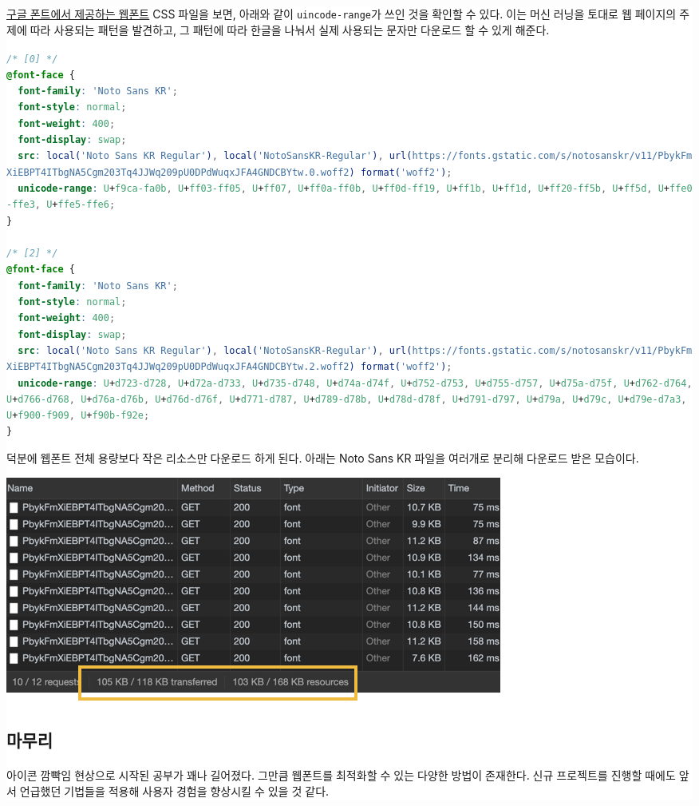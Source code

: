 [구글 폰트에서 제공하는 웹폰트](https://fonts.google.com/) CSS 파일을 보면, 아래와 같이 `uincode-range`가 쓰인 것을 확인할 수 있다. 이는 머신 러닝을 토대로 웹 페이지의 주제에 따라 사용되는 패턴을 발견하고, 그 패턴에 따라 한글을 나눠서 실제 사용되는 문자만 다운로드 할 수 있게 해준다.

```css
/* [0] */
@font-face {
  font-family: 'Noto Sans KR';
  font-style: normal;
  font-weight: 400;
  font-display: swap;
  src: local('Noto Sans KR Regular'), local('NotoSansKR-Regular'), url(https://fonts.gstatic.com/s/notosanskr/v11/PbykFmXiEBPT4ITbgNA5Cgm203Tq4JJWq209pU0DPdWuqxJFA4GNDCBYtw.0.woff2) format('woff2');
  unicode-range: U+f9ca-fa0b, U+ff03-ff05, U+ff07, U+ff0a-ff0b, U+ff0d-ff19, U+ff1b, U+ff1d, U+ff20-ff5b, U+ff5d, U+ffe0-ffe3, U+ffe5-ffe6;
}

/* [2] */
@font-face {
  font-family: 'Noto Sans KR';
  font-style: normal;
  font-weight: 400;
  font-display: swap;
  src: local('Noto Sans KR Regular'), local('NotoSansKR-Regular'), url(https://fonts.gstatic.com/s/notosanskr/v11/PbykFmXiEBPT4ITbgNA5Cgm203Tq4JJWq209pU0DPdWuqxJFA4GNDCBYtw.2.woff2) format('woff2');
  unicode-range: U+d723-d728, U+d72a-d733, U+d735-d748, U+d74a-d74f, U+d752-d753, U+d755-d757, U+d75a-d75f, U+d762-d764, U+d766-d768, U+d76a-d76b, U+d76d-d76f, U+d771-d787, U+d789-d78b, U+d78d-d78f, U+d791-d797, U+d79a, U+d79c, U+d79e-d7a3, U+f900-f909, U+f90b-f92e;
}
```

덕분에 웹폰트 전체 용량보다 작은 리소스만 다운로드 하게 된다. 아래는 Noto Sans KR 파일을 여러개로 분리해 다운로드 받은 모습이다.

![구글 웹폰트 로딩 화면, 한 개의 폰트가 여러개로 분리되어 있다.](/asserts/images/webfont-loading-unicode-range.png)

## 마무리

아이콘 깜빡임 현상으로 시작된 공부가 꽤나 길어졌다. 그만큼 웹폰트를 최적화할 수 있는 다양한 방법이 존재한다. 신규 프로젝트를 진행할 때에도 앞서 언급했던 기법들을 적용해 사용자 경험을 향상시킬 수 있을 것 같다.
